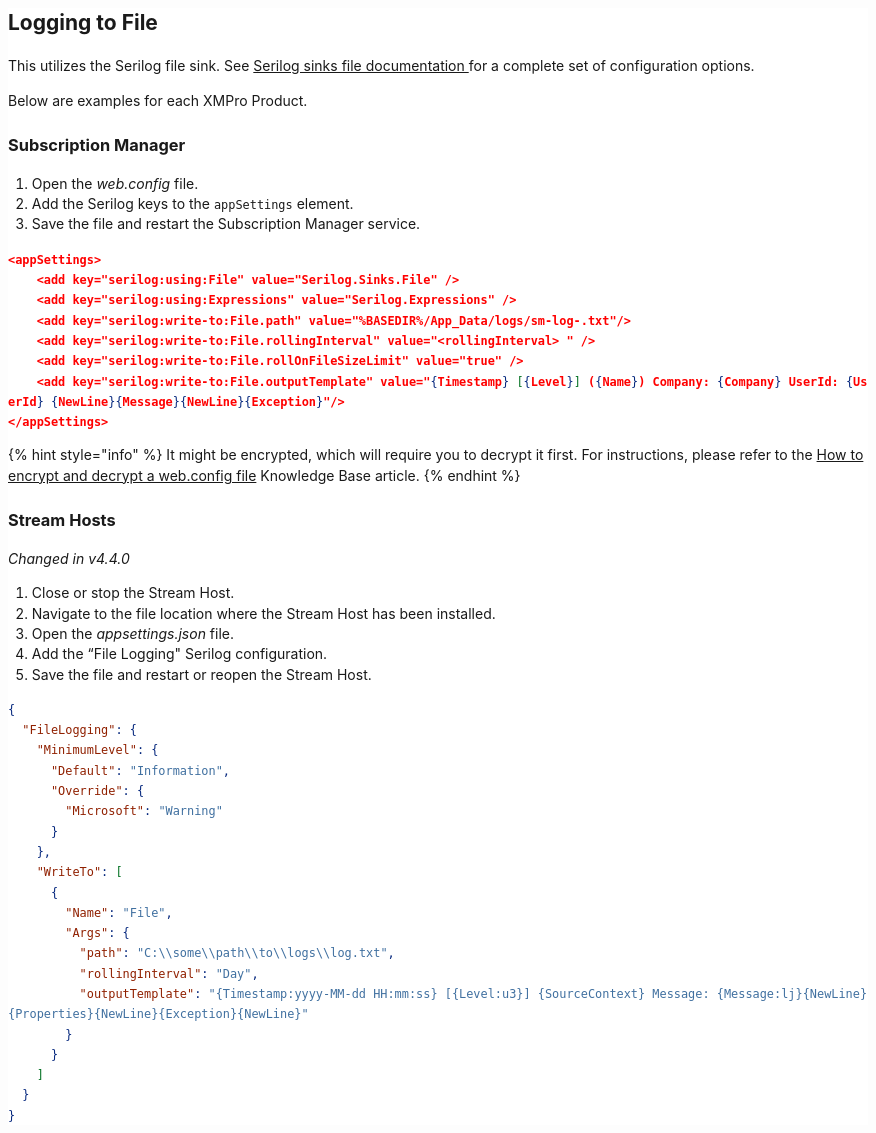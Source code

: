 ## Logging to File

This utilizes the Serilog file sink. See [Serilog sinks file documentation ](https://github.com/serilog/serilog-sinks-file)for a complete set of configuration options.

Below are examples for each XMPro Product.

### Subscription Manager

1. Open the _web.config_ file.
2. Add the Serilog keys to the `appSettings` element.
3. Save the file and restart the Subscription Manager service.

```json
<appSettings>
    <add key="serilog:using:File" value="Serilog.Sinks.File" />
    <add key="serilog:using:Expressions" value="Serilog.Expressions" />
    <add key="serilog:write-to:File.path" value="%BASEDIR%/App_Data/logs/sm-log-.txt"/>
    <add key="serilog:write-to:File.rollingInterval" value="<rollingInterval> " />
    <add key="serilog:write-to:File.rollOnFileSizeLimit" value="true" />
    <add key="serilog:write-to:File.outputTemplate" value="{Timestamp} [{Level}] ({Name}) Company: {Company} UserId: {UserId} {NewLine}{Message}{NewLine}{Exception}"/>
</appSettings>
```

{% hint style="info" %}
It might be encrypted, which will require you to decrypt it first. For instructions, please refer to the [How to encrypt and decrypt a web.config file](https://docs.xmpro.com/knowledge-base-2/how-to-encrypt-and-decrypt-a-web-config-file/) Knowledge Base article.
{% endhint %}

### Stream Hosts

_Changed in v4.4.0_

1. Close or stop the Stream Host.
2. Navigate to the file location where the Stream Host has been installed.
3. Open the _appsettings.json_ file.
4. Add the “File Logging" Serilog configuration.
5. Save the file and restart or reopen the Stream Host.

```json
{
  "FileLogging": {
    "MinimumLevel": {
      "Default": "Information",
      "Override": {
        "Microsoft": "Warning"
      }
    },
    "WriteTo": [
      {
        "Name": "File",
        "Args": {
          "path": "C:\\some\\path\\to\\logs\\log.txt",
          "rollingInterval": "Day",
          "outputTemplate": "{Timestamp:yyyy-MM-dd HH:mm:ss} [{Level:u3}] {SourceContext} Message: {Message:lj}{NewLine}{Properties}{NewLine}{Exception}{NewLine}"
        }
      }
    ]
  }
}
```
